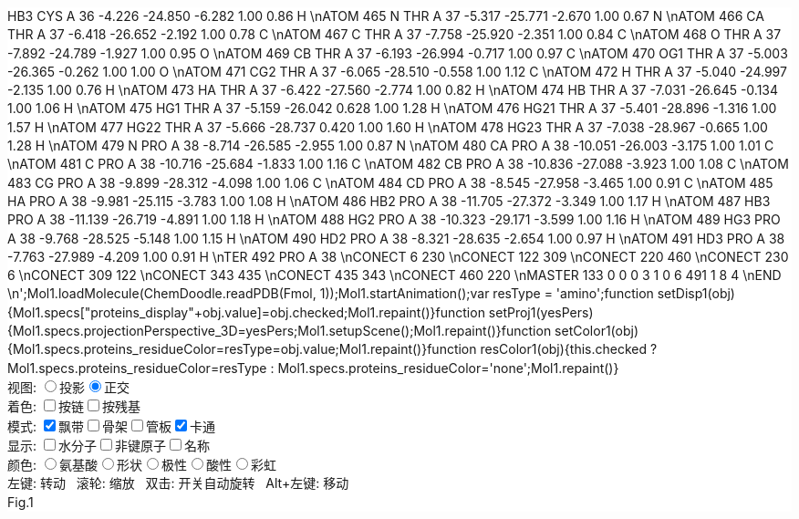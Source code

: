 HB3 CYS A  36      -4.226 -24.850  -6.282  1.00  0.86           H  \nATOM    465  N   THR A  37      -5.317 -25.771  -2.670  1.00  0.67           N  \nATOM    466  CA  THR A  37      -6.418 -26.652  -2.192  1.00  0.78           C  \nATOM    467  C   THR A  37      -7.758 -25.920  -2.351  1.00  0.84           C  \nATOM    468  O   THR A  37      -7.892 -24.789  -1.927  1.00  0.95           O  \nATOM    469  CB  THR A  37      -6.193 -26.994  -0.717  1.00  0.97           C  \nATOM    470  OG1 THR A  37      -5.003 -26.365  -0.262  1.00  1.00           O  \nATOM    471  CG2 THR A  37      -6.065 -28.510  -0.558  1.00  1.12           C  \nATOM    472  H   THR A  37      -5.040 -24.997  -2.135  1.00  0.76           H  \nATOM    473  HA  THR A  37      -6.422 -27.560  -2.774  1.00  0.82           H  \nATOM    474  HB  THR A  37      -7.031 -26.645  -0.134  1.00  1.06           H  \nATOM    475  HG1 THR A  37      -5.159 -26.042   0.628  1.00  1.28           H  \nATOM    476 HG21 THR A  37      -5.401 -28.896  -1.316  1.00  1.57           H  \nATOM    477 HG22 THR A  37      -5.666 -28.737   0.420  1.00  1.60           H  \nATOM    478 HG23 THR A  37      -7.038 -28.967  -0.665  1.00  1.28           H  \nATOM    479  N   PRO A  38      -8.714 -26.585  -2.955  1.00  0.87           N  \nATOM    480  CA  PRO A  38     -10.051 -26.003  -3.175  1.00  1.01           C  \nATOM    481  C   PRO A  38     -10.716 -25.684  -1.833  1.00  1.16           C  \nATOM    482  CB  PRO A  38     -10.836 -27.088  -3.923  1.00  1.08           C  \nATOM    483  CG  PRO A  38      -9.899 -28.312  -4.098  1.00  1.06           C  \nATOM    484  CD  PRO A  38      -8.545 -27.958  -3.465  1.00  0.91           C  \nATOM    485  HA  PRO A  38      -9.981 -25.115  -3.783  1.00  1.08           H  \nATOM    486  HB2 PRO A  38     -11.705 -27.372  -3.349  1.00  1.17           H  \nATOM    487  HB3 PRO A  38     -11.139 -26.719  -4.891  1.00  1.18           H  \nATOM    488  HG2 PRO A  38     -10.323 -29.171  -3.599  1.00  1.16           H  \nATOM    489  HG3 PRO A  38      -9.768 -28.525  -5.148  1.00  1.15           H  \nATOM    490  HD2 PRO A  38      -8.321 -28.635  -2.654  1.00  0.97           H  \nATOM    491  HD3 PRO A  38      -7.763 -27.989  -4.209  1.00  0.91           H  \nTER     492      PRO A  38                                                      \nCONECT    6  230                                                                \nCONECT  122  309                                                                \nCONECT  220  460                                                                \nCONECT  230    6                                                                \nCONECT  309  122                                                                \nCONECT  343  435                                                                \nCONECT  435  343                                                                \nCONECT  460  220                                                                \nMASTER      133    0    0    0    3    1    0    6  491    1    8    4          \nEND                                                                             \n';Mol1.loadMolecule(ChemDoodle.readPDB(Fmol, 1));Mol1.startAnimation();var resType = 'amino';function setDisp1(obj){Mol1.specs["proteins_display"+obj.value]=obj.checked;Mol1.repaint()}function setProj1(yesPers){Mol1.specs.projectionPerspective_3D=yesPers;Mol1.setupScene();Mol1.repaint()}function setColor1(obj){Mol1.specs.proteins_residueColor=resType=obj.value;Mol1.repaint()}function resColor1(obj){this.checked ? Mol1.specs.proteins_residueColor=resType : Mol1.specs.proteins_residueColor='none';Mol1.repaint()}</script><br><span class="meta">视图: <input type="radio" name="group2" onclick="setProj1(true)">投影<input type="radio" name="group2" onclick="setProj1(false)" checked="">正交<br>着色: <input type="checkbox" onclick="Mol1.specs.macro_colorByChain=this.checked;Mol1.repaint()">按链<input type="checkbox" onclick="resColor1(this)">按残基<br>模式: <input type="checkbox" value="Ribbon" checked="" onclick="setDisp1(this)">飘带<input type="checkbox" value="Backbone"  onclick="setDisp1(this)">骨架<input type="checkbox" value="PipePlank" onclick="setDisp1(this)">管板<input type="checkbox" checked="" onclick="Mol1.specs.proteins_ribbonCartoonize=this.checked;Mol1.repaint()">卡通<br>显示: <input type="checkbox" onclick="Mol1.specs.macro_showWater=this.checked;Mol1.repaint()">水分子<input type="checkbox" onclick="Mol1.specs.atoms_nonBondedAsStars_3D=this.checked;Mol1.repaint()">非键原子<input type="checkbox" onclick="Mol1.specs.atoms_displayLabels_3D=this.checked;Mol1.repaint()">名称<br>颜色: <input type="radio" value="amino" name="radio2" onclick="setColor1(this)">氨基酸<input type="radio" value="shapely" name="radio2" onclick="setColor1(this)">形状<input type="radio" value="polarity" name="radio2" onclick="setColor1(this)">极性<input type="radio" value="acidity" name="radio2" onclick="setColor1(this)">酸性<input type="radio" value="rainbow" name="radio2" onclick="setColor1(this)">彩虹<br>左键: 转动&nbsp;&nbsp; 滚轮: 缩放&nbsp;&nbsp; 双击: 开关自动旋转&nbsp;&nbsp; Alt+左键: 移动</span><br><figurecaption>Fig.1</figurecaption></figure>
